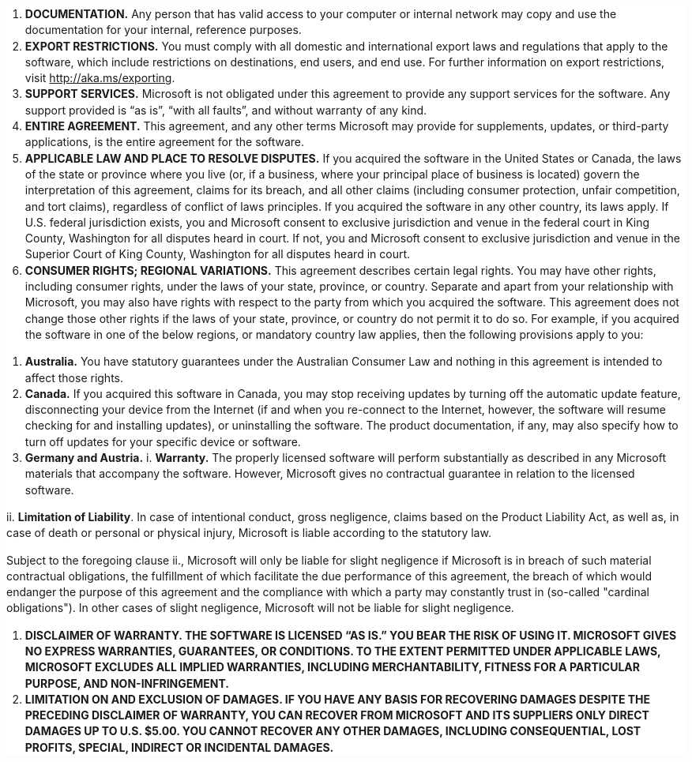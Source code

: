 1. **DOCUMENTATION.** Any person that has valid access to your computer or internal network may copy and use the documentation for your internal, reference purposes.
1. **EXPORT RESTRICTIONS.** You must comply with all domestic and international export laws and regulations that apply to the software, which include restrictions on destinations, end users, and end use. For further information on export restrictions, visit http://aka.ms/exporting.
1. **SUPPORT SERVICES.** Microsoft is not obligated under this agreement to provide any support services for the software. Any support provided is “as is”, “with all faults”, and without warranty of any kind.
1. **ENTIRE AGREEMENT.** This agreement, and any other terms Microsoft may provide for supplements, updates, or third-party applications, is the entire agreement for the software.
1. **APPLICABLE LAW AND PLACE TO RESOLVE DISPUTES.** If you acquired the software in the United States or Canada, the laws of the state or province where you live (or, if a business, where your principal place of business is located) govern the interpretation of this agreement, claims for its breach, and all other claims (including consumer protection, unfair competition, and tort claims), regardless of conflict of laws principles. If you acquired the software in any other country, its laws apply. If U.S. federal jurisdiction exists, you and Microsoft consent to exclusive jurisdiction and venue in the federal court in King County, Washington for all disputes heard in court. If not, you and Microsoft consent to exclusive jurisdiction and venue in the Superior Court of King County, Washington for all disputes heard in court.
1. **CONSUMER RIGHTS; REGIONAL VARIATIONS.** This agreement describes certain legal rights. You may have other rights, including consumer rights, under the laws of your state, province, or country. Separate and apart from your relationship with Microsoft, you may also have rights with respect to the party from which you acquired the software. This agreement does not change those other rights if the laws of your state, province, or country do not permit it to do so. For example, if you acquired the software in one of the below regions, or mandatory country law applies, then the following provisions apply to you:
1) **Australia.** You have statutory guarantees under the Australian Consumer Law and nothing in this agreement is intended to affect those rights.
1) **Canada.** If you acquired this software in Canada, you may stop receiving updates by turning off the automatic update feature, disconnecting your device from the Internet (if and when you re-connect to the Internet, however, the software will resume checking for and installing updates), or uninstalling the software. The product documentation, if any, may also specify how to turn off updates for your specific device or software.
1) **Germany and Austria.**
i.	**Warranty.** The properly licensed software will perform substantially as described in any Microsoft materials that accompany the software. However, Microsoft gives no contractual guarantee in relation to the licensed software.

ii.	**Limitation of Liability**. In case of intentional conduct, gross negligence, claims based on the Product Liability Act, as well as, in case of death or personal or physical injury, Microsoft is liable according to the statutory law.

Subject to the foregoing clause ii., Microsoft will only be liable for slight negligence if Microsoft is in breach of such material contractual obligations, the fulfillment of which facilitate the due performance of this agreement, the breach of which would endanger the purpose of this agreement and the compliance with which a party may constantly trust in (so-called "cardinal obligations"). In other cases of slight negligence, Microsoft will not be liable for slight negligence.

1. **DISCLAIMER OF WARRANTY. THE SOFTWARE IS LICENSED “AS IS.” YOU BEAR THE RISK OF USING IT. MICROSOFT GIVES NO EXPRESS WARRANTIES, GUARANTEES, OR CONDITIONS. TO THE EXTENT PERMITTED UNDER APPLICABLE LAWS, MICROSOFT EXCLUDES ALL IMPLIED WARRANTIES, INCLUDING MERCHANTABILITY, FITNESS FOR A PARTICULAR PURPOSE, AND NON-INFRINGEMENT.**
1. **LIMITATION ON AND EXCLUSION OF DAMAGES. IF YOU HAVE ANY BASIS FOR RECOVERING DAMAGES DESPITE THE PRECEDING DISCLAIMER OF WARRANTY, YOU CAN RECOVER FROM MICROSOFT AND ITS SUPPLIERS ONLY DIRECT DAMAGES UP TO U.S. $5.00. YOU CANNOT RECOVER ANY OTHER DAMAGES, INCLUDING CONSEQUENTIAL, LOST PROFITS, SPECIAL, INDIRECT OR INCIDENTAL DAMAGES.**
